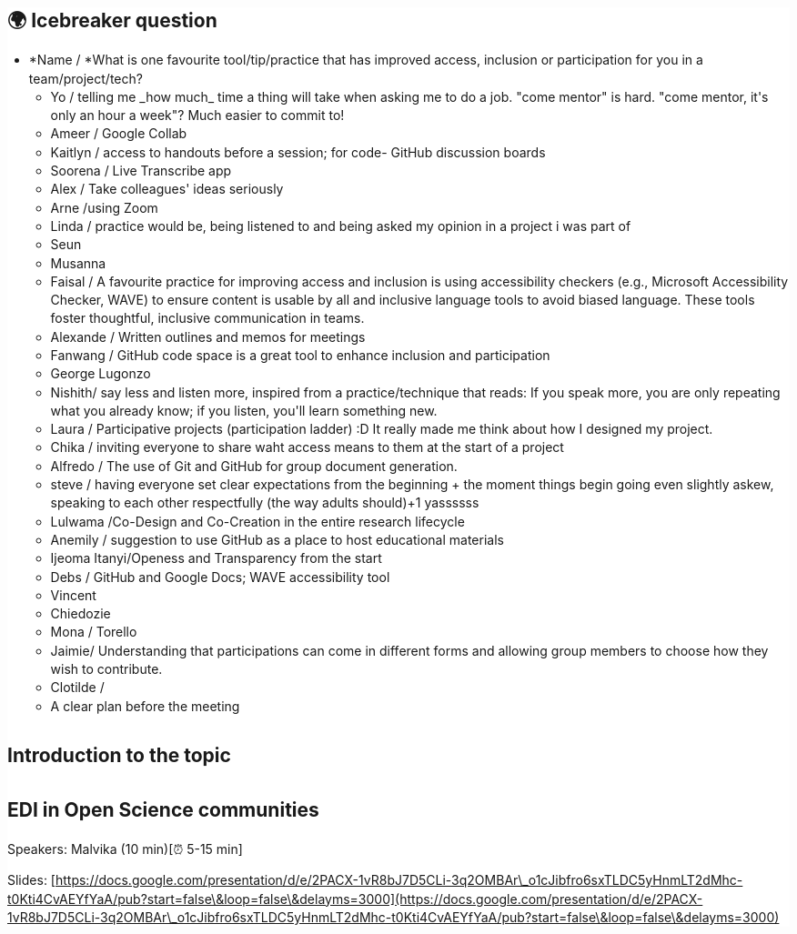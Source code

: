 ## 🌍 Icebreaker question

* *Name /  *What is one favourite tool/tip/practice that has improved access, inclusion or participation for you in a team/project/tech?
   *  Yo / telling me \_how much\_ time a thing will take when asking me to do a job. "come mentor" is hard. "come mentor, it's only an hour a week"? Much easier to commit to! 
   * Ameer / Google Collab
   * Kaitlyn / access to handouts before a session; for code- GitHub discussion boards 
   * Soorena / Live Transcribe app
   * Alex / Take colleagues' ideas seriously
   * Arne /using Zoom
   * Linda / practice would be, being listened to and being asked my opinion in a project i was part of
   * Seun 
   * Musanna
   * Faisal / A favourite practice for improving access and inclusion is using accessibility checkers (e.g., Microsoft Accessibility Checker, WAVE) to ensure content is usable by all and inclusive language tools to avoid biased language. These tools foster thoughtful, inclusive communication in teams.
   * Alexande / Written outlines and memos for meetings
   * Fanwang / GitHub code space is a great tool to enhance inclusion and participation
   * George Lugonzo
   * Nishith/ say less and listen more, inspired from a practice/technique that reads: If you speak more, you are only repeating what you already know; if you listen, you'll learn something new.
   * Laura / Participative projects  (participation ladder) :D It really made me think about how I designed my project.
   * Chika / inviting everyone to share waht access means to them at the start of a project
   * Alfredo / The use of Git and GitHub for group document generation.
   * steve / having everyone set clear expectations from the beginning + the moment things begin going even slightly askew, speaking to each other respectfully (the way adults should)+1 yassssss
   * Lulwama /Co-Design and Co-Creation in the entire research lifecycle 
   * Anemily / suggestion to use GitHub as a place to host educational materials
   * Ijeoma Itanyi/Openess and Transparency from the start
   * Debs / GitHub and Google Docs; WAVE accessibility tool
   * Vincent 
   * Chiedozie 
   * Mona / Torello
   * Jaimie/ Understanding that participations can come in different forms and allowing group members to choose how they wish to contribute.
   * Clotilde /
   * A clear plan before the meeting 

## Introduction to the topic

## EDI in Open Science communities

Speakers: Malvika (10 min)[⏰ 5-15 min]

Slides: [https://docs.google.com/presentation/d/e/2PACX-1vR8bJ7D5CLi-3q2OMBAr\_o1cJibfro6sxTLDC5yHnmLT2dMhc-t0Kti4CvAEYfYaA/pub?start=false\&loop=false\&delayms=3000](https://docs.google.com/presentation/d/e/2PACX-1vR8bJ7D5CLi-3q2OMBAr\_o1cJibfro6sxTLDC5yHnmLT2dMhc-t0Kti4CvAEYfYaA/pub?start=false\&loop=false\&delayms=3000)
